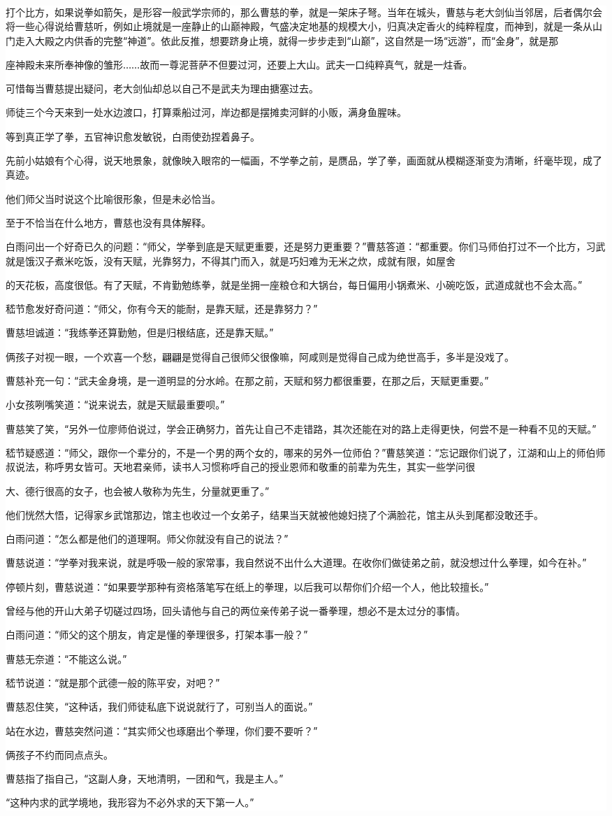    打个比方，如果说拳如箭矢，是形容一般武学宗师的，那么曹慈的拳，就是一架床子弩。当年在城头，曹慈与老大剑仙当邻居，后者偶尔会将一些心得说给曹慈听，例如止境就是一座静止的山巅神殿，气盛决定地基的规模大小，归真决定香火的纯粹程度，而神到，就是一条从山门走入大殿之内供香的完整“神道”。依此反推，想要跻身止境，就得一步步走到“山巅”，这自然是一场“远游”，而“金身”，就是那

   座神殿未来所奉神像的雏形……故而一尊泥菩萨不但要过河，还要上大山。武夫一口纯粹真气，就是一炷香。

   可惜每当曹慈提出疑问，老大剑仙却总以自己不是武夫为理由搪塞过去。

   师徒三个今天来到一处水边渡口，打算乘船过河，岸边都是摆摊卖河鲜的小贩，满身鱼腥味。

   等到真正学了拳，五官神识愈发敏锐，白雨使劲捏着鼻子。

   先前小姑娘有个心得，说天地景象，就像映入眼帘的一幅画，不学拳之前，是赝品，学了拳，画面就从模糊逐渐变为清晰，纤毫毕现，成了真迹。

   他们师父当时说这个比喻很形象，但是未必恰当。

   至于不恰当在什么地方，曹慈也没有具体解释。

   白雨问出一个好奇已久的问题：“师父，学拳到底是天赋更重要，还是努力更重要？”曹慈答道：“都重要。你们马师伯打过不一个比方，习武就是饿汉子煮米吃饭，没有天赋，光靠努力，不得其门而入，就是巧妇难为无米之炊，成就有限，如屋舍

   的天花板，高度很低。有了天赋，不肯勤勉练拳，就是坐拥一座粮仓和大锅台，每日偏用小锅煮米、小碗吃饭，武道成就也不会太高。”

   嵇节愈发好奇问道：“师父，你有今天的能耐，是靠天赋，还是靠努力？”

   曹慈坦诚道：“我练拳还算勤勉，但是归根结底，还是靠天赋。”

   俩孩子对视一眼，一个欢喜一个愁，翩翩是觉得自己很师父很像嘛，阿咸则是觉得自己成为绝世高手，多半是没戏了。

   曹慈补充一句：“武夫金身境，是一道明显的分水岭。在那之前，天赋和努力都很重要，在那之后，天赋更重要。”

   小女孩咧嘴笑道：“说来说去，就是天赋最重要呗。”

   曹慈笑了笑，“另外一位廖师伯说过，学会正确努力，首先让自己不走错路，其次还能在对的路上走得更快，何尝不是一种看不见的天赋。”

   嵇节疑惑道：“师父，跟你一个辈分的，不是一个男的两个女的，哪来的另外一位师伯？”曹慈笑道：“忘记跟你们说了，江湖和山上的师伯师叔说法，称呼男女皆可。天地君亲师，读书人习惯称呼自己的授业恩师和敬重的前辈为先生，其实一些学问很

   大、德行很高的女子，也会被人敬称为先生，分量就更重了。”

   他们恍然大悟，记得家乡武馆那边，馆主也收过一个女弟子，结果当天就被他媳妇挠了个满脸花，馆主从头到尾都没敢还手。

   白雨问道：“怎么都是他们的道理啊。师父你就没有自己的说法？”

   曹慈说道：“学拳对我来说，就是呼吸一般的家常事，我自然说不出什么大道理。在收你们做徒弟之前，就没想过什么拳理，如今在补。”

   停顿片刻，曹慈说道：“如果要学那种有资格落笔写在纸上的拳理，以后我可以帮你们介绍一个人，他比较擅长。”

   曾经与他的开山大弟子切磋过四场，回头请他与自己的两位亲传弟子说一番拳理，想必不是太过分的事情。

   白雨问道：“师父的这个朋友，肯定是懂的拳理很多，打架本事一般？”

   曹慈无奈道：“不能这么说。”

   嵇节说道：“就是那个武德一般的陈平安，对吧？”

   曹慈忍住笑，“这种话，我们师徒私底下说说就行了，可别当人的面说。”

   站在水边，曹慈突然问道：“其实师父也琢磨出个拳理，你们要不要听？”

   俩孩子不约而同点点头。

   曹慈指了指自己，“这副人身，天地清明，一团和气，我是主人。”

   “这种内求的武学境地，我形容为不必外求的天下第一人。”

